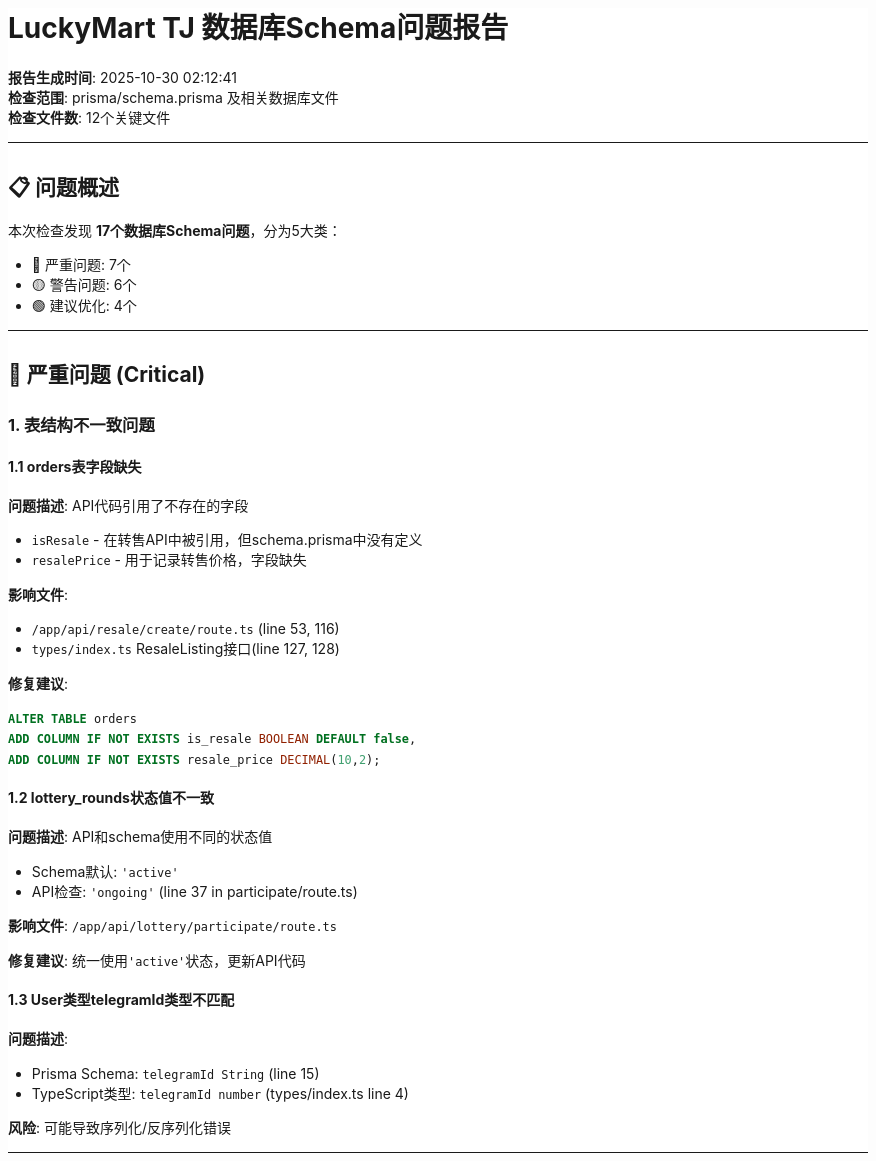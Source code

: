 # LuckyMart TJ 数据库Schema问题报告

**报告生成时间**: 2025-10-30 02:12:41  
**检查范围**: prisma/schema.prisma 及相关数据库文件  
**检查文件数**: 12个关键文件  

---

## 📋 问题概述

本次检查发现 **17个数据库Schema问题**，分为5大类：
- 🔴 严重问题: 7个
- 🟡 警告问题: 6个  
- 🟢 建议优化: 4个

---

## 🔴 严重问题 (Critical)

### 1. 表结构不一致问题

#### 1.1 orders表字段缺失
**问题描述**: API代码引用了不存在的字段
- `isResale` - 在转售API中被引用，但schema.prisma中没有定义
- `resalePrice` - 用于记录转售价格，字段缺失

**影响文件**: 
- `/app/api/resale/create/route.ts` (line 53, 116)
- `types/index.ts` ResaleListing接口(line 127, 128)

**修复建议**:
```sql
ALTER TABLE orders 
ADD COLUMN IF NOT EXISTS is_resale BOOLEAN DEFAULT false,
ADD COLUMN IF NOT EXISTS resale_price DECIMAL(10,2);
```

#### 1.2 lottery_rounds状态值不一致
**问题描述**: API和schema使用不同的状态值
- Schema默认: `'active'` 
- API检查: `'ongoing'` (line 37 in participate/route.ts)

**影响文件**: `/app/api/lottery/participate/route.ts`

**修复建议**: 统一使用`'active'`状态，更新API代码

#### 1.3 User类型telegramId类型不匹配
**问题描述**: 
- Prisma Schema: `telegramId String` (line 15)
- TypeScript类型: `telegramId number` (types/index.ts line 4)

**风险**: 可能导致序列化/反序列化错误

---